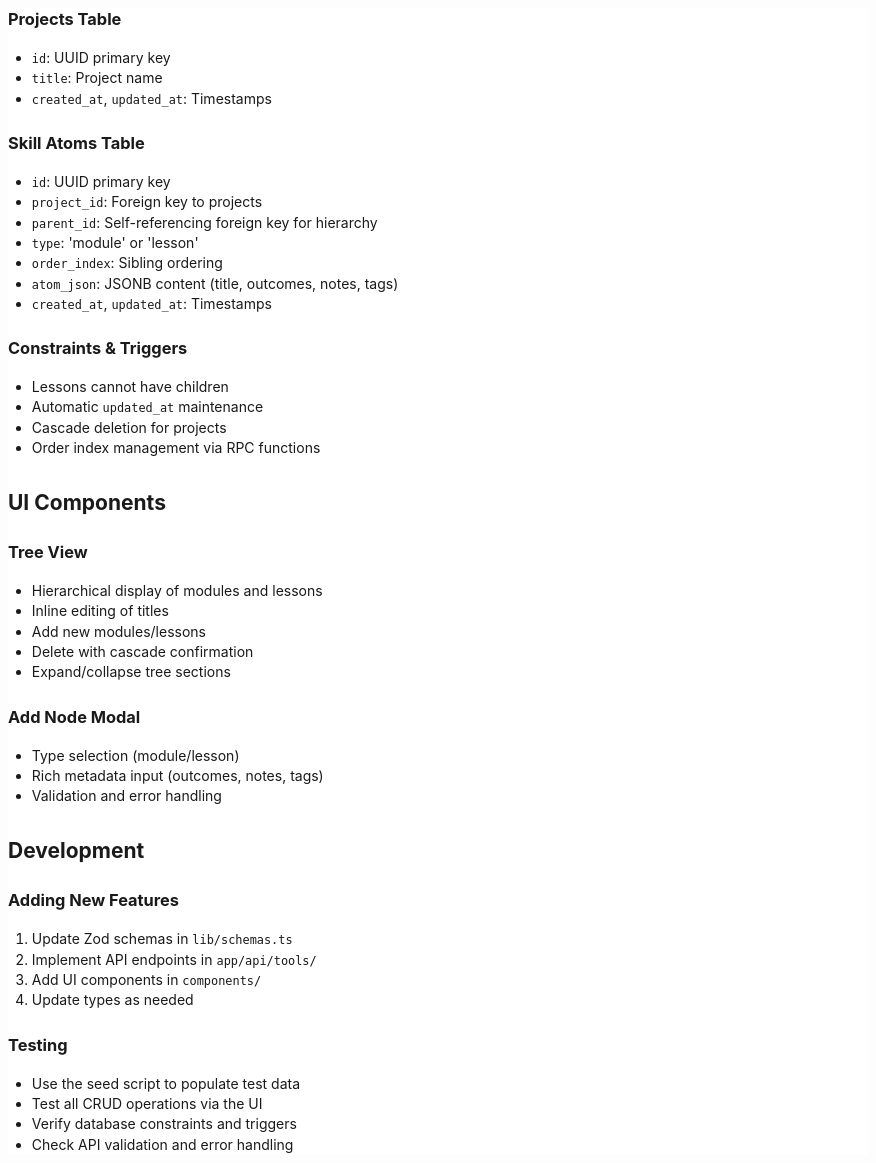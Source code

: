 ### Projects Table
- `id`: UUID primary key
- `title`: Project name
- `created_at`, `updated_at`: Timestamps

### Skill Atoms Table
- `id`: UUID primary key
- `project_id`: Foreign key to projects
- `parent_id`: Self-referencing foreign key for hierarchy
- `type`: 'module' or 'lesson'
- `order_index`: Sibling ordering
- `atom_json`: JSONB content (title, outcomes, notes, tags)
- `created_at`, `updated_at`: Timestamps

### Constraints & Triggers
- Lessons cannot have children
- Automatic `updated_at` maintenance
- Cascade deletion for projects
- Order index management via RPC functions

## UI Components

### Tree View
- Hierarchical display of modules and lessons
- Inline editing of titles
- Add new modules/lessons
- Delete with cascade confirmation
- Expand/collapse tree sections

### Add Node Modal
- Type selection (module/lesson)
- Rich metadata input (outcomes, notes, tags)
- Validation and error handling

## Development

### Adding New Features
1. Update Zod schemas in `lib/schemas.ts`
2. Implement API endpoints in `app/api/tools/`
3. Add UI components in `components/`
4. Update types as needed

### Testing
- Use the seed script to populate test data
- Test all CRUD operations via the UI
- Verify database constraints and triggers
- Check API validation and error handling
